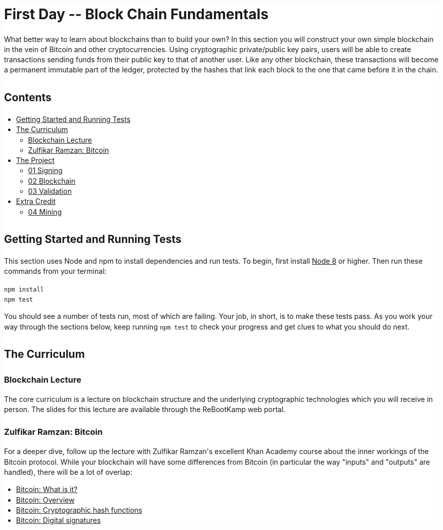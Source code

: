 # First Day -- Block Chain Fundamentals

What better way to learn about blockchains than to build your own? In this
section you will construct your own simple blockchain in the vein of Bitcoin
and other cryptocurrencies. Using cryptographic private/public key pairs, users
will be able to create transactions sending funds from their public key to that
of another user. Like any other blockchain, these transactions will become a
permanent immutable part of the ledger, protected by the hashes that link each
block to the one that came before it in the chain.

## Contents

- [Getting Started and Running Tests](#getting-started-and-running-tests)
- [The Curriculum](#the-curriculum)
    * [Blockchain Lecture](#blockchain-lecture)
    * [Zulfikar Ramzan: Bitcoin](#zulfikar-ramzan-bitcoin)
- [The Project](#the-project)
    * [01 Signing](#01-signing)
    * [02 Blockchain](#02-blockchain)
    * [03 Validation](#03-validation)
- [Extra Credit](#extra-credit)
    * [04 Mining](#04-mining)

## Getting Started and Running Tests

This section uses Node and npm to install dependencies and run tests. To begin,
first install [Node 8](https://nodejs.org/) or higher. Then run these commands
from your terminal:

```bash
npm install
npm test
```

You should see a number of tests run, most of which are failing. Your job, in
short, is to make these tests pass. As you work your way through the sections
below, keep running `npm test` to check your progress and get clues to what you
should do next.


## The Curriculum

### Blockchain Lecture

The core curriculum is a lecture on blockchain structure and the underlying
cryptographic technologies which you will receive in person. The slides for
this lecture are available through the ReBootKamp web portal.

### Zulfikar Ramzan: Bitcoin

For a deeper dive, follow up the lecture with Zulfikar Ramzan's excellent Khan
Academy course about the inner workings of the Bitcoin protocol. While your
blockchain will have some differences from Bitcoin (in particular the way
"inputs" and "outputs" are handled), there will be a lot of overlap:
- [Bitcoin: What is it?](https://www.khanacademy.org/economics-finance-domain/core-finance/money-and-banking/bitcoin/v/bitcoin-what-is-it)
- [Bitcoin: Overview](https://www.khanacademy.org/economics-finance-domain/core-finance/money-and-banking/bitcoin/v/bitcoin-overview)
- [Bitcoin: Cryptographic hash functions](https://www.khanacademy.org/economics-finance-domain/core-finance/money-and-banking/bitcoin/v/bitcoin-cryptographic-hash-function)
- [Bitcoin: Digital signatures](https://www.khanacademy.org/economics-finance-domain/core-finance/money-and-banking/bitcoin/v/bitcoin-digital-signatures)